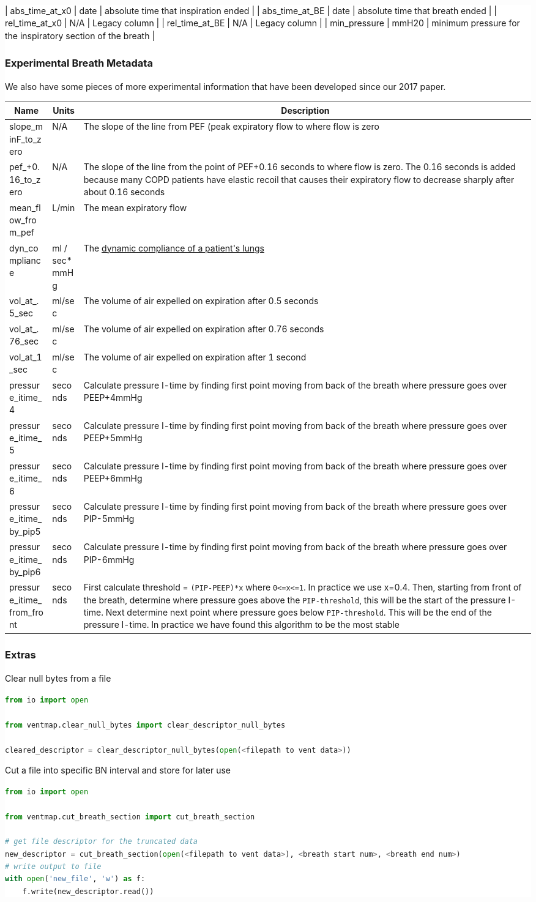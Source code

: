 | abs_time_at_x0 | date | absolute time that inspiration ended |
| abs_time_at_BE | date | absolute time that breath ended |
| rel_time_at_x0 | N/A | Legacy column |
| rel_time_at_BE | N/A | Legacy column |
| min_pressure | mmH20 | minimum pressure for the inspiratory section of the breath |

### Experimental Breath Metadata
We also have some pieces of more experimental information that have been developed since our 2017 paper.

| Name | Units | Description |
|---|---|---|
| slope_minF_to_zero | N/A | The slope of the line from PEF (peak expiratory flow to where flow is zero |
| pef_+0.16_to_zero | N/A | The slope of the line from the point of PEF+0.16 seconds to where flow is zero. The 0.16 seconds is added because many COPD patients have elastic recoil that causes their expiratory flow to decrease sharply after about 0.16 seconds |
| mean_flow_from_pef | L/min | The mean expiratory flow |
| dyn_compliance | ml / sec*mmHg | The [dynamic compliance of a patient's lungs](https://en.wikipedia.org/wiki/Lung_compliance) |
| vol_at_.5_sec | ml/sec | The volume of air expelled on expiration after 0.5 seconds |
| vol_at_.76_sec | ml/sec | The volume of air expelled on expiration after 0.76 seconds |
| vol_at_1_sec | ml/sec | The volume of air expelled on expiration after 1 second |
| pressure_itime_4 | seconds | Calculate pressure I-time by finding first point moving from back of the breath where pressure goes over PEEP+4mmHg |
| pressure_itime_5 | seconds | Calculate pressure I-time by finding first point moving from back of the breath where pressure goes over PEEP+5mmHg |
| pressure_itime_6 | seconds | Calculate pressure I-time by finding first point moving from back of the breath where pressure goes over PEEP+6mmHg |
| pressure_itime_by_pip5 | seconds | Calculate pressure I-time by finding first point moving from back of the breath where pressure goes over PIP-5mmHg |
| pressure_itime_by_pip6 | seconds | Calculate pressure I-time by finding first point moving from back of the breath where pressure goes over PIP-6mmHg |
| pressure_itime_from_front | seconds | First calculate threshold = `(PIP-PEEP)*x` where `0<=x<=1`. In practice we use x=0.4. Then, starting from front of the breath, determine where pressure goes above the `PIP-threshold`, this will be the start of the pressure I-time. Next determine next point where pressure goes below `PIP-threshold`. This will be the end of the pressure I-time. In practice we have found this algorithm to be the most stable |

### Extras

Clear null bytes from a file

```python
from io import open

from ventmap.clear_null_bytes import clear_descriptor_null_bytes

cleared_descriptor = clear_descriptor_null_bytes(open(<filepath to vent data>))
```

Cut a file into specific BN interval and store for later use

```python
from io import open

from ventmap.cut_breath_section import cut_breath_section

# get file descriptor for the truncated data
new_descriptor = cut_breath_section(open(<filepath to vent data>), <breath start num>, <breath end num>)
# write output to file
with open('new_file', 'w') as f:
    f.write(new_descriptor.read())
```
